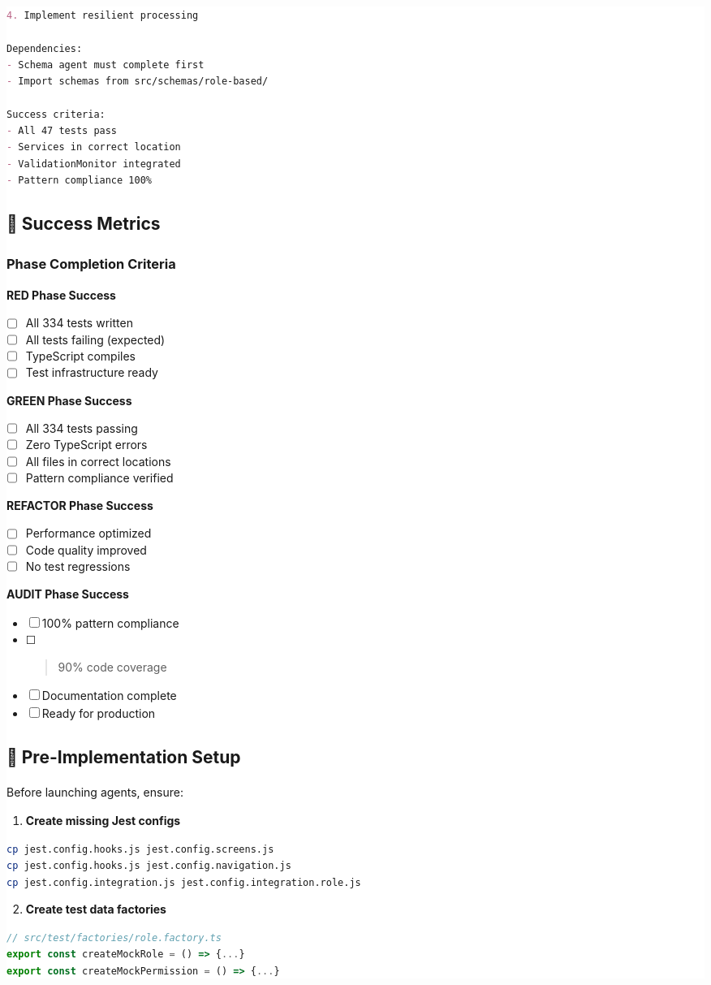 ```markdown
4. Implement resilient processing

Dependencies:
- Schema agent must complete first
- Import schemas from src/schemas/role-based/

Success criteria:
- All 47 tests pass
- Services in correct location
- ValidationMonitor integrated
- Pattern compliance 100%
```

## 🎯 Success Metrics

### Phase Completion Criteria

**RED Phase Success**
- [ ] All 334 tests written
- [ ] All tests failing (expected)
- [ ] TypeScript compiles
- [ ] Test infrastructure ready

**GREEN Phase Success**
- [ ] All 334 tests passing
- [ ] Zero TypeScript errors
- [ ] All files in correct locations
- [ ] Pattern compliance verified

**REFACTOR Phase Success**
- [ ] Performance optimized
- [ ] Code quality improved
- [ ] No test regressions

**AUDIT Phase Success**
- [ ] 100% pattern compliance
- [ ] >90% code coverage
- [ ] Documentation complete
- [ ] Ready for production

## 🔧 Pre-Implementation Setup

Before launching agents, ensure:

1. **Create missing Jest configs**
```bash
cp jest.config.hooks.js jest.config.screens.js
cp jest.config.hooks.js jest.config.navigation.js
cp jest.config.integration.js jest.config.integration.role.js
```

2. **Create test data factories**
```typescript
// src/test/factories/role.factory.ts
export const createMockRole = () => {...}
export const createMockPermission = () => {...}
```
